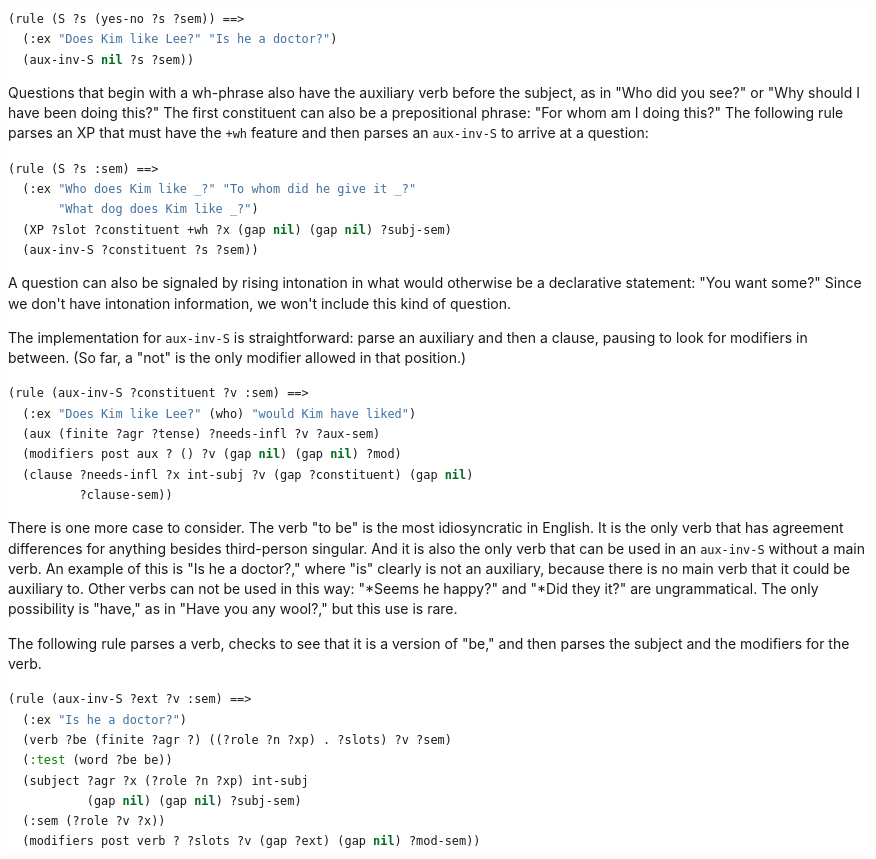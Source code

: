 ```lisp
(rule (S ?s (yes-no ?s ?sem)) ==>
  (:ex "Does Kim like Lee?" "Is he a doctor?")
  (aux-inv-S nil ?s ?sem))
```

Questions that begin with a wh-phrase also have the auxiliary verb before the subject, as in "Who did you see?" or "Why should I have been doing this?" The first constituent can also be a prepositional phrase: "For whom am I doing this?" The following rule parses an XP that must have the  `+wh` feature and then parses an `aux-inv-S` to arrive at a question:

```lisp
(rule (S ?s :sem) ==>
  (:ex "Who does Kim like _?" "To whom did he give it _?"
       "What dog does Kim like _?")
  (XP ?slot ?constituent +wh ?x (gap nil) (gap nil) ?subj-sem)
  (aux-inv-S ?constituent ?s ?sem))
```

A question can also be signaled by rising intonation in what would otherwise be a declarative statement: "You want some?" Since we don't have intonation information, we won't include this kind of question.

The implementation for `aux-inv-S` is straightforward: parse an auxiliary and then a clause, pausing to look for modifiers in between.
(So far, a "not" is the only modifier allowed in that position.)

```lisp
(rule (aux-inv-S ?constituent ?v :sem) ==>
  (:ex "Does Kim like Lee?" (who) "would Kim have liked")
  (aux (finite ?agr ?tense) ?needs-infl ?v ?aux-sem)
  (modifiers post aux ? () ?v (gap nil) (gap nil) ?mod)
  (clause ?needs-infl ?x int-subj ?v (gap ?constituent) (gap nil)
          ?clause-sem))
```

There is one more case to consider.
The verb "to be" is the most idiosyncratic in English.
It is the only verb that has agreement differences for anything besides third-person singular.
And it is also the only verb that can be used in an `aux-inv-S` without a main verb.
An example of this is "Is he a doctor?," where "is" clearly is not an auxiliary, because there is no main verb that it could be auxiliary to.
Other verbs can not be used in this way: "\*Seems he happy?" and "\*Did they it?" are ungrammatical.
The only possibility is "have," as in "Have you any wool?," but this use is rare.

The following rule parses a verb, checks to see that it is a version of "be," and then parses the subject and the modifiers for the verb.

```lisp
(rule (aux-inv-S ?ext ?v :sem) ==>
  (:ex "Is he a doctor?")
  (verb ?be (finite ?agr ?) ((?role ?n ?xp) . ?slots) ?v ?sem)
  (:test (word ?be be))
  (subject ?agr ?x (?role ?n ?xp) int-subj
           (gap nil) (gap nil) ?subj-sem)
  (:sem (?role ?v ?x))
  (modifiers post verb ? ?slots ?v (gap ?ext) (gap nil) ?mod-sem))
```
